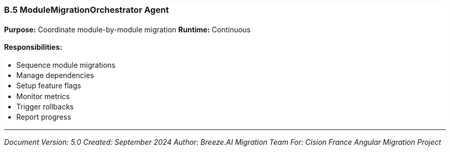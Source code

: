 ### B.5 ModuleMigrationOrchestrator Agent

**Purpose:** Coordinate module-by-module migration
**Runtime:** Continuous

**Responsibilities:**
- Sequence module migrations
- Manage dependencies
- Setup feature flags
- Monitor metrics
- Trigger rollbacks
- Report progress

---

*Document Version: 5.0*
*Created: September 2024*
*Author: Breeze.AI Migration Team*
*For: Cision France Angular Migration Project*